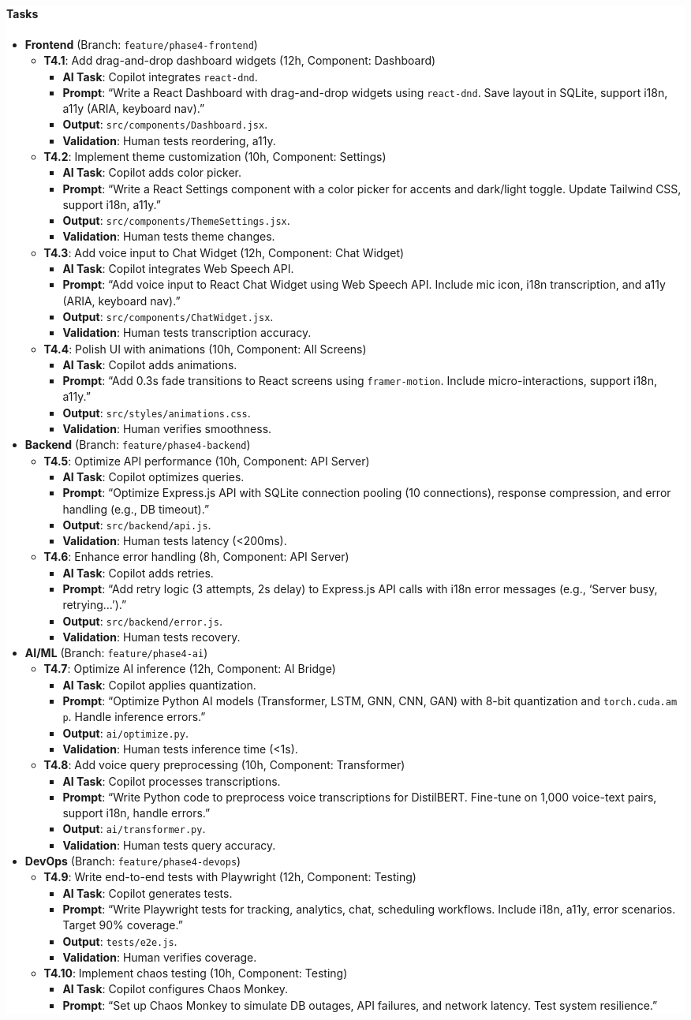 #### Tasks
- **Frontend** (Branch: `feature/phase4-frontend`)
  - **T4.1**: Add drag-and-drop dashboard widgets (12h, Component: Dashboard)
    - **AI Task**: Copilot integrates `react-dnd`.
    - **Prompt**: “Write a React Dashboard with drag-and-drop widgets using `react-dnd`. Save layout in SQLite, support i18n, a11y (ARIA, keyboard nav).”
    - **Output**: `src/components/Dashboard.jsx`.
    - **Validation**: Human tests reordering, a11y.
  - **T4.2**: Implement theme customization (10h, Component: Settings)
    - **AI Task**: Copilot adds color picker.
    - **Prompt**: “Write a React Settings component with a color picker for accents and dark/light toggle. Update Tailwind CSS, support i18n, a11y.”
    - **Output**: `src/components/ThemeSettings.jsx`.
    - **Validation**: Human tests theme changes.
  - **T4.3**: Add voice input to Chat Widget (12h, Component: Chat Widget)
    - **AI Task**: Copilot integrates Web Speech API.
    - **Prompt**: “Add voice input to React Chat Widget using Web Speech API. Include mic icon, i18n transcription, and a11y (ARIA, keyboard nav).”
    - **Output**: `src/components/ChatWidget.jsx`.
    - **Validation**: Human tests transcription accuracy.
  - **T4.4**: Polish UI with animations (10h, Component: All Screens)
    - **AI Task**: Copilot adds animations.
    - **Prompt**: “Add 0.3s fade transitions to React screens using `framer-motion`. Include micro-interactions, support i18n, a11y.”
    - **Output**: `src/styles/animations.css`.
    - **Validation**: Human verifies smoothness.
- **Backend** (Branch: `feature/phase4-backend`)
  - **T4.5**: Optimize API performance (10h, Component: API Server)
    - **AI Task**: Copilot optimizes queries.
    - **Prompt**: “Optimize Express.js API with SQLite connection pooling (10 connections), response compression, and error handling (e.g., DB timeout).”
    - **Output**: `src/backend/api.js`.
    - **Validation**: Human tests latency (<200ms).
  - **T4.6**: Enhance error handling (8h, Component: API Server)
    - **AI Task**: Copilot adds retries.
    - **Prompt**: “Add retry logic (3 attempts, 2s delay) to Express.js API calls with i18n error messages (e.g., ‘Server busy, retrying…’).”
    - **Output**: `src/backend/error.js`.
    - **Validation**: Human tests recovery.
- **AI/ML** (Branch: `feature/phase4-ai`)
  - **T4.7**: Optimize AI inference (12h, Component: AI Bridge)
    - **AI Task**: Copilot applies quantization.
    - **Prompt**: “Optimize Python AI models (Transformer, LSTM, GNN, CNN, GAN) with 8-bit quantization and `torch.cuda.amp`. Handle inference errors.”
    - **Output**: `ai/optimize.py`.
    - **Validation**: Human tests inference time (<1s).
  - **T4.8**: Add voice query preprocessing (10h, Component: Transformer)
    - **AI Task**: Copilot processes transcriptions.
    - **Prompt**: “Write Python code to preprocess voice transcriptions for DistilBERT. Fine-tune on 1,000 voice-text pairs, support i18n, handle errors.”
    - **Output**: `ai/transformer.py`.
    - **Validation**: Human tests query accuracy.
- **DevOps** (Branch: `feature/phase4-devops`)
  - **T4.9**: Write end-to-end tests with Playwright (12h, Component: Testing)
    - **AI Task**: Copilot generates tests.
    - **Prompt**: “Write Playwright tests for tracking, analytics, chat, scheduling workflows. Include i18n, a11y, error scenarios. Target 90% coverage.”
    - **Output**: `tests/e2e.js`.
    - **Validation**: Human verifies coverage.
  - **T4.10**: Implement chaos testing (10h, Component: Testing)
    - **AI Task**: Copilot configures Chaos Monkey.
    - **Prompt**: “Set up Chaos Monkey to simulate DB outages, API failures, and network latency. Test system resilience.”